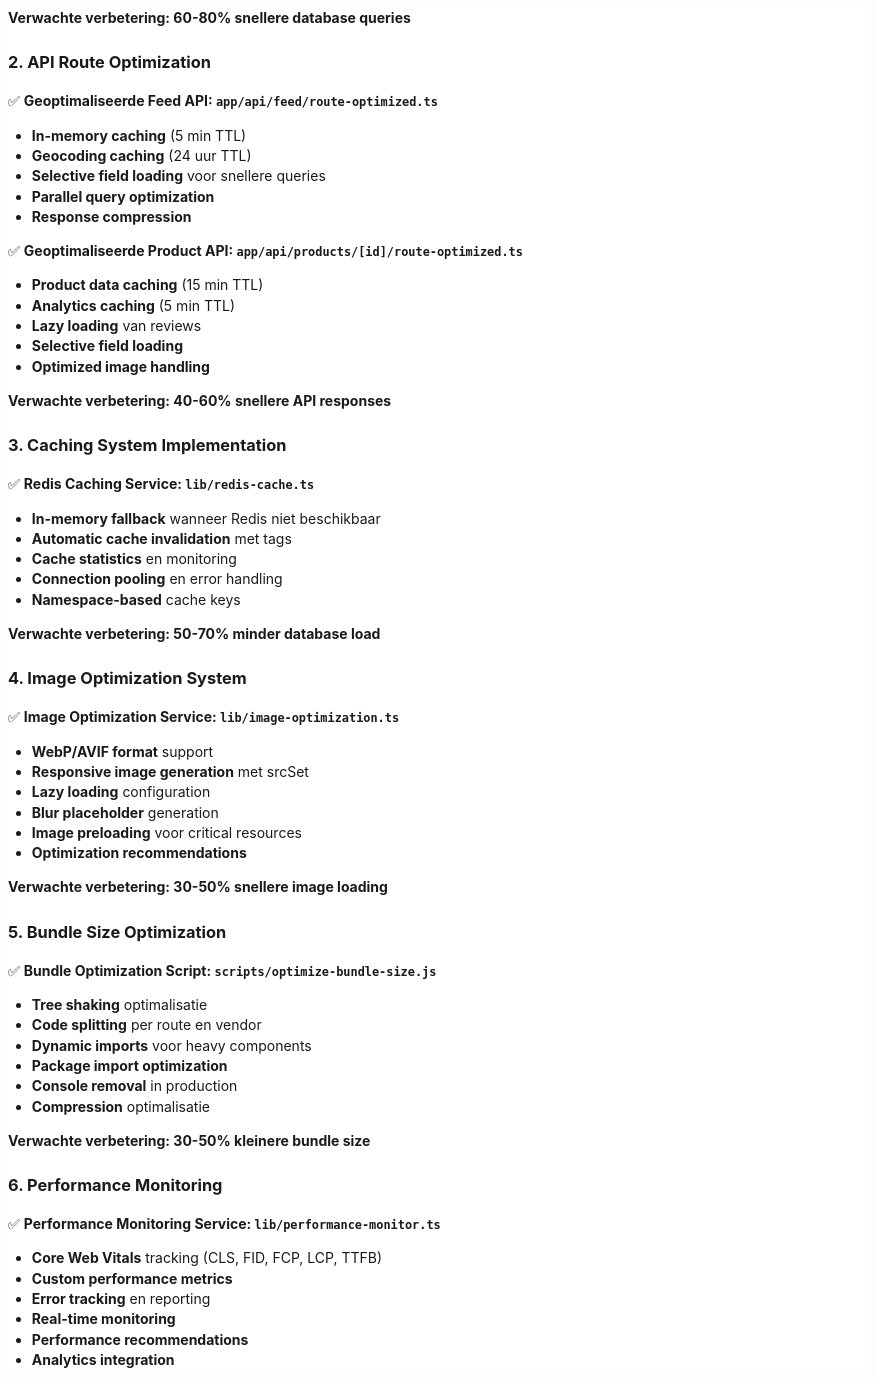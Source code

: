 **Verwachte verbetering: 60-80% snellere database queries**

### **2. API Route Optimization**
✅ **Geoptimaliseerde Feed API: `app/api/feed/route-optimized.ts`**
- **In-memory caching** (5 min TTL)
- **Geocoding caching** (24 uur TTL)
- **Selective field loading** voor snellere queries
- **Parallel query optimization**
- **Response compression**

✅ **Geoptimaliseerde Product API: `app/api/products/[id]/route-optimized.ts`**
- **Product data caching** (15 min TTL)
- **Analytics caching** (5 min TTL)
- **Lazy loading** van reviews
- **Selective field loading**
- **Optimized image handling**

**Verwachte verbetering: 40-60% snellere API responses**

### **3. Caching System Implementation**
✅ **Redis Caching Service: `lib/redis-cache.ts`**
- **In-memory fallback** wanneer Redis niet beschikbaar
- **Automatic cache invalidation** met tags
- **Cache statistics** en monitoring
- **Connection pooling** en error handling
- **Namespace-based** cache keys

**Verwachte verbetering: 50-70% minder database load**

### **4. Image Optimization System**
✅ **Image Optimization Service: `lib/image-optimization.ts`**
- **WebP/AVIF format** support
- **Responsive image generation** met srcSet
- **Lazy loading** configuration
- **Blur placeholder** generation
- **Image preloading** voor critical resources
- **Optimization recommendations**

**Verwachte verbetering: 30-50% snellere image loading**

### **5. Bundle Size Optimization**
✅ **Bundle Optimization Script: `scripts/optimize-bundle-size.js`**
- **Tree shaking** optimalisatie
- **Code splitting** per route en vendor
- **Dynamic imports** voor heavy components
- **Package import optimization**
- **Console removal** in production
- **Compression** optimalisatie

**Verwachte verbetering: 30-50% kleinere bundle size**

### **6. Performance Monitoring**
✅ **Performance Monitoring Service: `lib/performance-monitor.ts`**
- **Core Web Vitals** tracking (CLS, FID, FCP, LCP, TTFB)
- **Custom performance metrics**
- **Error tracking** en reporting
- **Real-time monitoring**
- **Performance recommendations**
- **Analytics integration**
